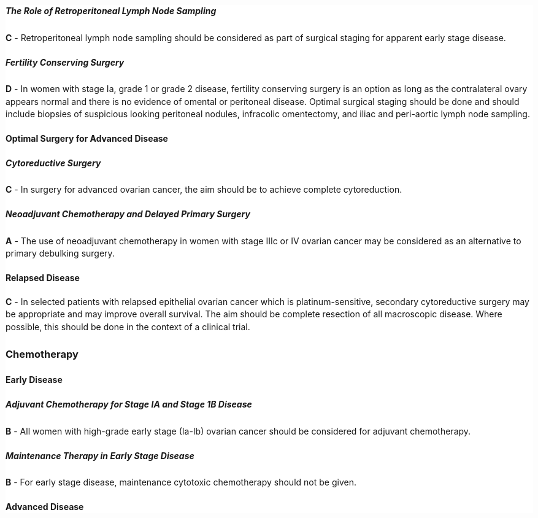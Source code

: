 #####  The Role of Retroperitoneal Lymph Node Sampling 


**C** \- Retroperitoneal lymph node sampling should be considered as part of surgical staging for apparent early stage disease. 


#####  Fertility Conserving Surgery 


**D** \- In women with stage Ia, grade 1 or grade 2 disease, fertility conserving surgery is an option as long as the contralateral ovary appears normal and there is no evidence of omental or peritoneal disease. Optimal surgical staging should be done and should include biopsies of suspicious looking peritoneal nodules, infracolic omentectomy, and iliac and peri-aortic lymph node sampling. 


####  Optimal Surgery for Advanced Disease 


#####  Cytoreductive Surgery 


**C** \- In surgery for advanced ovarian cancer, the aim should be to achieve complete cytoreduction. 


#####  Neoadjuvant Chemotherapy and Delayed Primary Surgery 


**A** \- The use of neoadjuvant chemotherapy in women with stage IIIc or IV ovarian cancer may be considered as an alternative to primary debulking surgery. 


####  Relapsed Disease 


**C** \- In selected patients with relapsed epithelial ovarian cancer which is platinum-sensitive, secondary cytoreductive surgery may be appropriate and may improve overall survival. The aim should be complete resection of all macroscopic disease. Where possible, this should be done in the context of a clinical trial. 


###  Chemotherapy 


####  Early Disease 


#####  Adjuvant Chemotherapy for Stage IA and Stage 1B Disease 


**B** \- All women with high-grade early stage (Ia-Ib) ovarian cancer should be considered for adjuvant chemotherapy. 


#####  Maintenance Therapy in Early Stage Disease 


**B** \- For early stage disease, maintenance cytotoxic chemotherapy should not be given. 


####  Advanced Disease 
